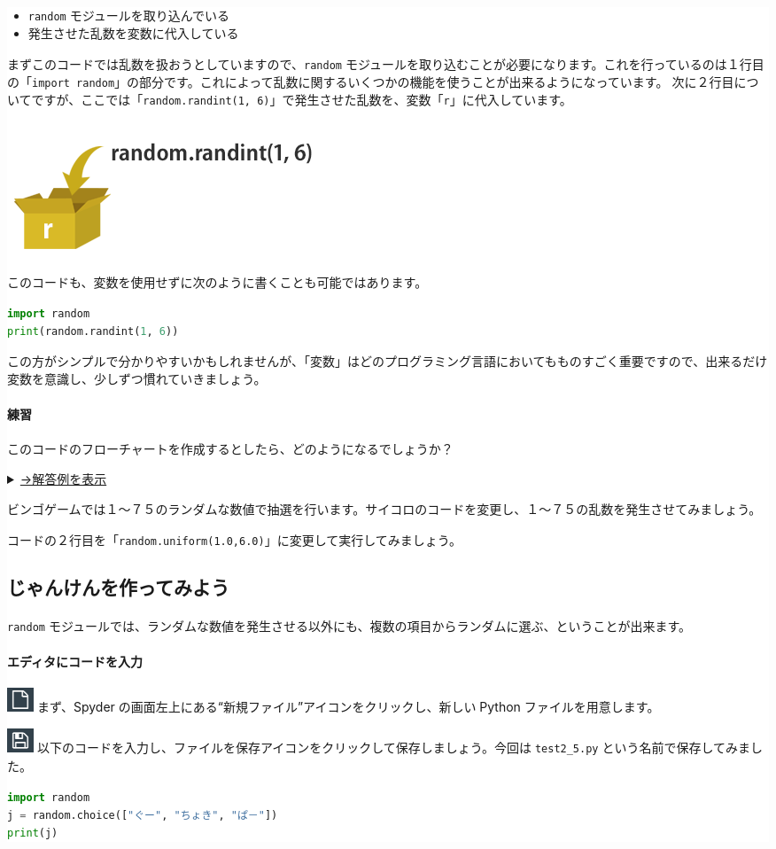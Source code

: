 - `random` モジュールを取り込んでいる
- 発生させた乱数を変数に代入している

まずこのコードでは乱数を扱おうとしていますので、`random` モジュールを取り込むことが必要になります。これを行っているのは１行目の「`import random`」の部分です。これによって乱数に関するいくつかの機能を使うことが出来るようになっています。 次に２行目についてですが、ここでは「`random.randint(1, 6)`」で発生させた乱数を、変数「`r`」に代入しています。

![img](assets/image10.png)

このコードも、変数を使用せずに次のように書くことも可能ではあります。 

```python
import random
print(random.randint(1, 6))
```

この方がシンプルで分かりやすいかもしれませんが、「変数」はどのプログラミング言語においてもものすごく重要ですので、出来るだけ変数を意識し、少しずつ慣れていきましょう。



#### 練習

このコードのフローチャートを作成するとしたら、どのようになるでしょうか？
<span><details><summary><u>→解答例を表示</u></summary></details></span>



ビンゴゲームでは１～７５のランダムな数値で抽選を行います。サイコロのコードを変更し、１～７５の乱数を発生させてみましょう。

コードの２行目を「`random.uniform(1.0,6.0)`」に変更して実行してみましょう。  



## じゃんけんを作ってみよう

`random` モジュールでは、ランダムな数値を発生させる以外にも、複数の項目からランダムに選ぶ、ということが出来ます。 



#### エディタにコードを入力

![img](assets/image3.png)
まず、Spyder の画面左上にある“新規ファイル”アイコンをクリックし、新しい Python ファイルを用意します。

![img](assets/image7.png)
以下のコードを入力し、ファイルを保存アイコンをクリックして保存しましょう。今回は `test2_5.py` という名前で保存してみました。

```python
import random
j = random.choice(["ぐー", "ちょき", "ぱ－"])
print(j)   
```

